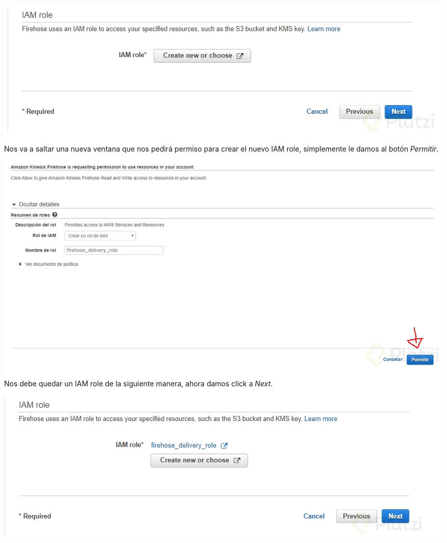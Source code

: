 ![Crear nuevo IAM Role](images/CrearnuevoIAMRole.png)

Nos va a saltar una nueva ventana que nos pedirá permiso para crear el nuevo IAM role, simplemente le damos al botón *Permitir*.

![Permitir nuevo rol](images/Permitirnuevorol.png)

Nos debe quedar un IAM role de la siguiente manera, ahora damos click a *Next*.

![IAM role asignado](images/IAMroleasignado.png)
